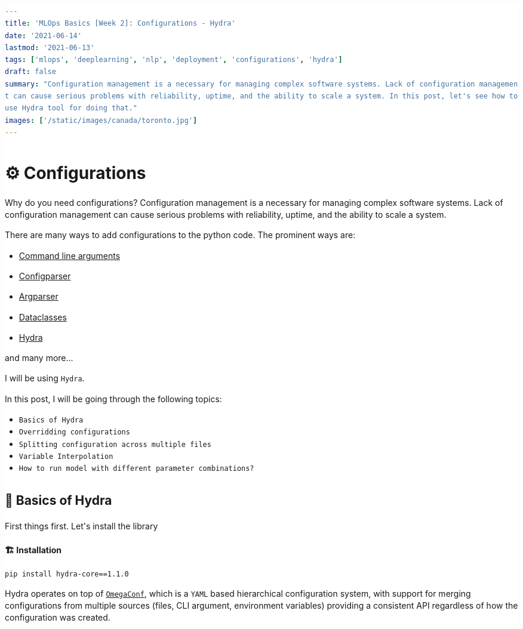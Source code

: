 ```yaml
---
title: 'MLOps Basics [Week 2]: Configurations - Hydra'
date: '2021-06-14'
lastmod: '2021-06-13'
tags: ['mlops', 'deeplearning', 'nlp', 'deployment', 'configurations', 'hydra']
draft: false
summary: "Configuration management is a necessary for managing complex software systems. Lack of configuration management can cause serious problems with reliability, uptime, and the ability to scale a system. In this post, let's see how to use Hydra tool for doing that."
images: ['/static/images/canada/toronto.jpg']
---
```


# ⚙️ Configurations

Why do you need configurations? Configuration management is a necessary for managing complex software systems. Lack of configuration management can cause serious problems with reliability, uptime, and the ability to scale a system.

There are many ways to add configurations to the python code. The prominent ways are:

- [Command line arguments](https://docs.python.org/3/library/sys.html#sys.argv)

- [Configparser](https://docs.python.org/3/library/configparser.html)

- [Argparser](https://docs.python.org/3.3/library/argparse.html)

- [Dataclasses](https://docs.python.org/3/library/dataclasses.html)

- [Hydra](http://hydra.cc/)

and many more...

I will be using `Hydra`.

In this post, I will be going through the following topics:

- `Basics of Hydra`
- `Overridding configurations`
- `Splitting configuration across multiple files`
- `Variable Interpolation`
- `How to run model with different parameter combinations?`

## 🐉 Basics of Hydra

First things first. Let's install the library

#### 🏗 Installation

```
pip install hydra-core==1.1.0
```

Hydra operates on top of [`OmegaConf`](https://github.com/omry/omegaconf), which is a `YAML` based hierarchical configuration system, with support for merging configurations from multiple sources (files, CLI argument, environment variables) providing a consistent API regardless of how the configuration was created.

